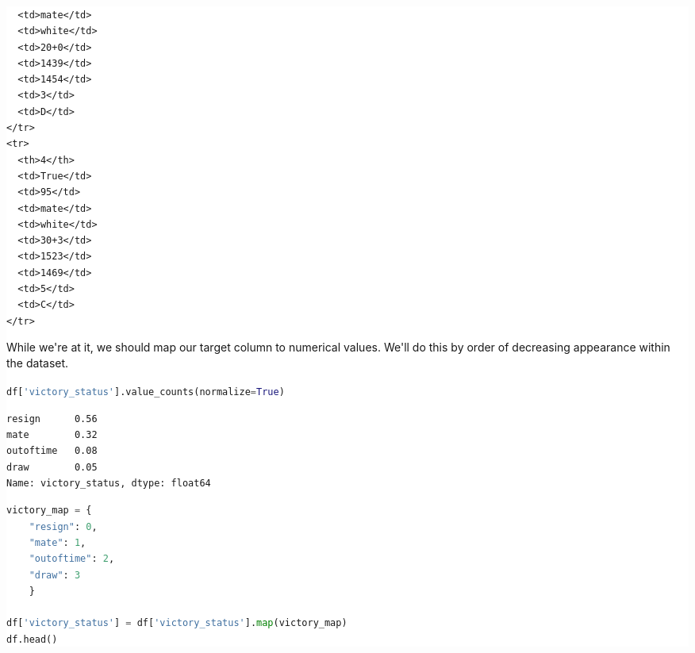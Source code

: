       <td>mate</td>
      <td>white</td>
      <td>20+0</td>
      <td>1439</td>
      <td>1454</td>
      <td>3</td>
      <td>D</td>
    </tr>
    <tr>
      <th>4</th>
      <td>True</td>
      <td>95</td>
      <td>mate</td>
      <td>white</td>
      <td>30+3</td>
      <td>1523</td>
      <td>1469</td>
      <td>5</td>
      <td>C</td>
    </tr>
  </tbody>
</table>
</div>



While we're at it, we should map our target column to numerical values. We'll do this by order of decreasing appearance within the dataset.


```python
df['victory_status'].value_counts(normalize=True)
```




    resign      0.56
    mate        0.32
    outoftime   0.08
    draw        0.05
    Name: victory_status, dtype: float64




```python
victory_map = {
    "resign": 0,
    "mate": 1,
    "outoftime": 2,
    "draw": 3
    }

df['victory_status'] = df['victory_status'].map(victory_map)
df.head()
```
